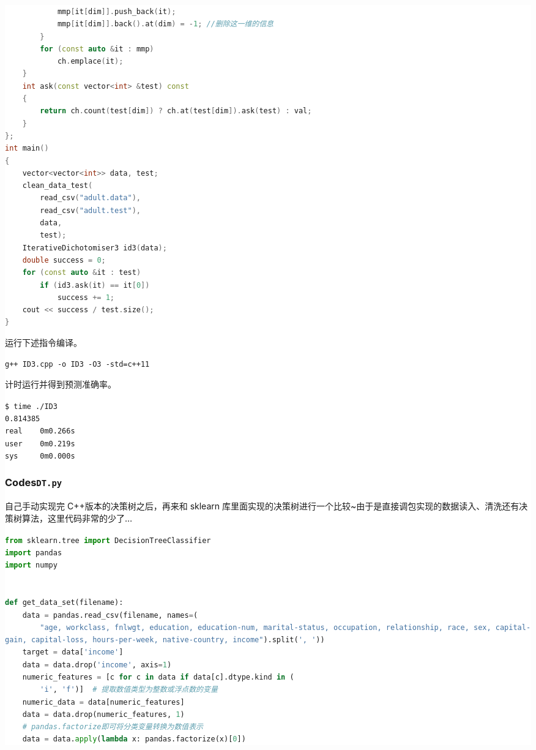 ```cpp
			mmp[it[dim]].push_back(it);
			mmp[it[dim]].back().at(dim) = -1; //删除这一维的信息
		}
		for (const auto &it : mmp)
			ch.emplace(it);
	}
	int ask(const vector<int> &test) const
	{
		return ch.count(test[dim]) ? ch.at(test[dim]).ask(test) : val;
	}
};
int main()
{
	vector<vector<int>> data, test;
	clean_data_test(
		read_csv("adult.data"),
		read_csv("adult.test"),
		data,
		test);
	IterativeDichotomiser3 id3(data);
	double success = 0;
	for (const auto &it : test)
		if (id3.ask(it) == it[0])
			success += 1;
	cout << success / test.size();
}
```

运行下述指令编译。

```shell
g++ ID3.cpp -o ID3 -O3 -std=c++11
```

计时运行并得到预测准确率。

```shell
$ time ./ID3
0.814385
real    0m0.266s
user    0m0.219s
sys     0m0.000s
```

### Codes`DT.py`

自己手动实现完 C++版本的决策树之后，再来和 sklearn 库里面实现的决策树进行一个比较~由于是直接调包实现的数据读入、清洗还有决策树算法，这里代码非常的少了…

```python
from sklearn.tree import DecisionTreeClassifier
import pandas
import numpy


def get_data_set(filename):
    data = pandas.read_csv(filename, names=(
        "age, workclass, fnlwgt, education, education-num, marital-status, occupation, relationship, race, sex, capital-gain, capital-loss, hours-per-week, native-country, income").split(', '))
    target = data['income']
    data = data.drop('income', axis=1)
    numeric_features = [c for c in data if data[c].dtype.kind in (
        'i', 'f')]  # 提取数值类型为整数或浮点数的变量
    numeric_data = data[numeric_features]
    data = data.drop(numeric_features, 1)
    # pandas.factorize即可将分类变量转换为数值表示
    data = data.apply(lambda x: pandas.factorize(x)[0])
```